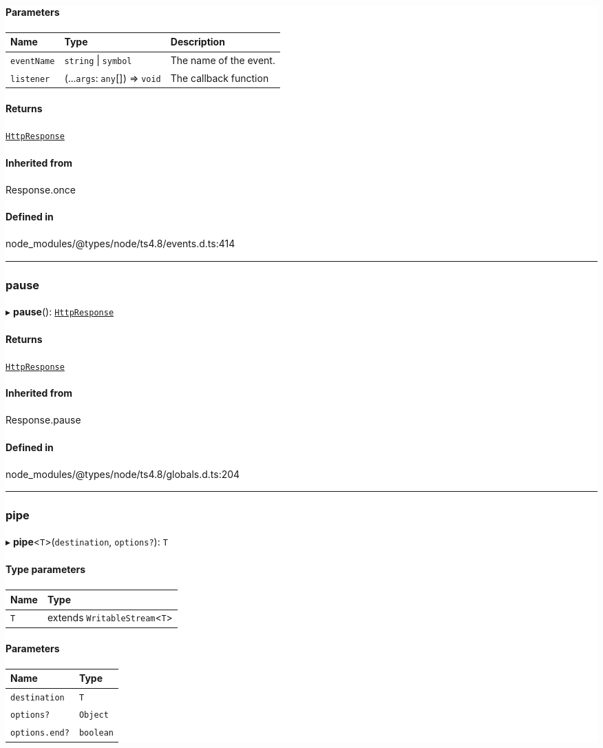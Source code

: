 #### Parameters

| Name | Type | Description |
| :------ | :------ | :------ |
| `eventName` | `string` \| `symbol` | The name of the event. |
| `listener` | (...`args`: `any`[]) => `void` | The callback function |

#### Returns

[`HttpResponse`](types.HttpResponse.md)

#### Inherited from

Response.once

#### Defined in

node_modules/@types/node/ts4.8/events.d.ts:414

___

### pause

▸ **pause**(): [`HttpResponse`](types.HttpResponse.md)

#### Returns

[`HttpResponse`](types.HttpResponse.md)

#### Inherited from

Response.pause

#### Defined in

node_modules/@types/node/ts4.8/globals.d.ts:204

___

### pipe

▸ **pipe**<`T`\>(`destination`, `options?`): `T`

#### Type parameters

| Name | Type |
| :------ | :------ |
| `T` | extends `WritableStream`<`T`\> |

#### Parameters

| Name | Type |
| :------ | :------ |
| `destination` | `T` |
| `options?` | `Object` |
| `options.end?` | `boolean` |

